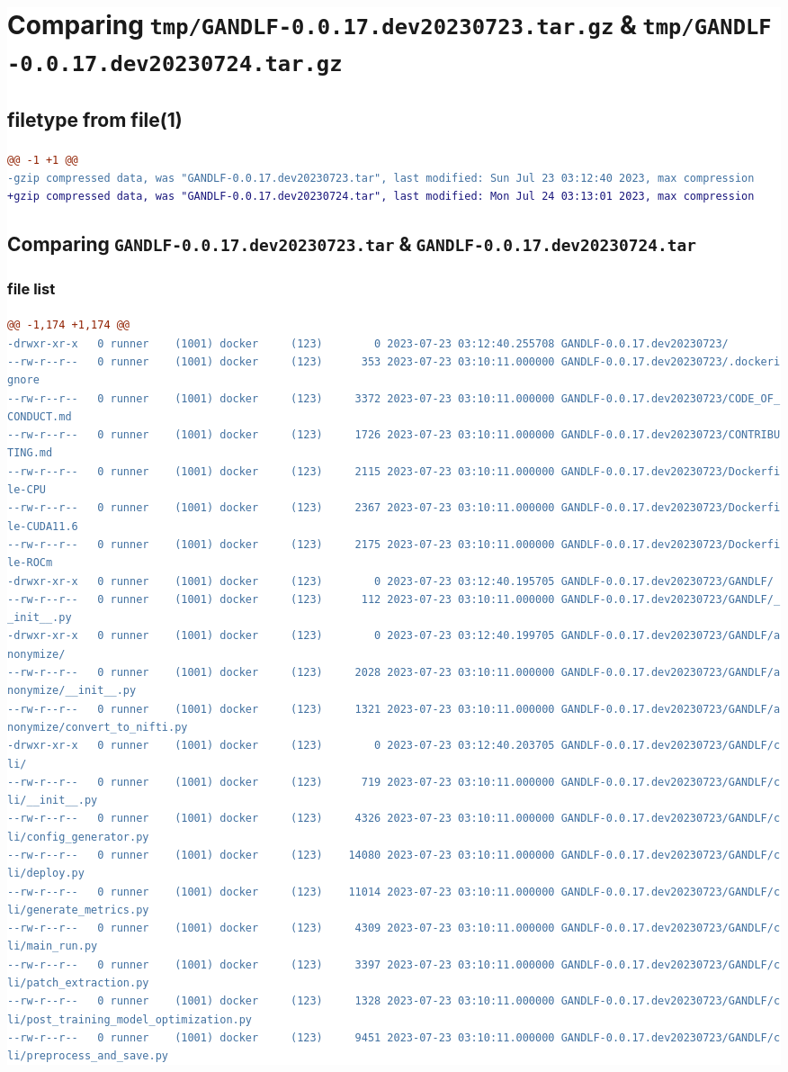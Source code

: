 # Comparing `tmp/GANDLF-0.0.17.dev20230723.tar.gz` & `tmp/GANDLF-0.0.17.dev20230724.tar.gz`

## filetype from file(1)

```diff
@@ -1 +1 @@
-gzip compressed data, was "GANDLF-0.0.17.dev20230723.tar", last modified: Sun Jul 23 03:12:40 2023, max compression
+gzip compressed data, was "GANDLF-0.0.17.dev20230724.tar", last modified: Mon Jul 24 03:13:01 2023, max compression
```

## Comparing `GANDLF-0.0.17.dev20230723.tar` & `GANDLF-0.0.17.dev20230724.tar`

### file list

```diff
@@ -1,174 +1,174 @@
-drwxr-xr-x   0 runner    (1001) docker     (123)        0 2023-07-23 03:12:40.255708 GANDLF-0.0.17.dev20230723/
--rw-r--r--   0 runner    (1001) docker     (123)      353 2023-07-23 03:10:11.000000 GANDLF-0.0.17.dev20230723/.dockerignore
--rw-r--r--   0 runner    (1001) docker     (123)     3372 2023-07-23 03:10:11.000000 GANDLF-0.0.17.dev20230723/CODE_OF_CONDUCT.md
--rw-r--r--   0 runner    (1001) docker     (123)     1726 2023-07-23 03:10:11.000000 GANDLF-0.0.17.dev20230723/CONTRIBUTING.md
--rw-r--r--   0 runner    (1001) docker     (123)     2115 2023-07-23 03:10:11.000000 GANDLF-0.0.17.dev20230723/Dockerfile-CPU
--rw-r--r--   0 runner    (1001) docker     (123)     2367 2023-07-23 03:10:11.000000 GANDLF-0.0.17.dev20230723/Dockerfile-CUDA11.6
--rw-r--r--   0 runner    (1001) docker     (123)     2175 2023-07-23 03:10:11.000000 GANDLF-0.0.17.dev20230723/Dockerfile-ROCm
-drwxr-xr-x   0 runner    (1001) docker     (123)        0 2023-07-23 03:12:40.195705 GANDLF-0.0.17.dev20230723/GANDLF/
--rw-r--r--   0 runner    (1001) docker     (123)      112 2023-07-23 03:10:11.000000 GANDLF-0.0.17.dev20230723/GANDLF/__init__.py
-drwxr-xr-x   0 runner    (1001) docker     (123)        0 2023-07-23 03:12:40.199705 GANDLF-0.0.17.dev20230723/GANDLF/anonymize/
--rw-r--r--   0 runner    (1001) docker     (123)     2028 2023-07-23 03:10:11.000000 GANDLF-0.0.17.dev20230723/GANDLF/anonymize/__init__.py
--rw-r--r--   0 runner    (1001) docker     (123)     1321 2023-07-23 03:10:11.000000 GANDLF-0.0.17.dev20230723/GANDLF/anonymize/convert_to_nifti.py
-drwxr-xr-x   0 runner    (1001) docker     (123)        0 2023-07-23 03:12:40.203705 GANDLF-0.0.17.dev20230723/GANDLF/cli/
--rw-r--r--   0 runner    (1001) docker     (123)      719 2023-07-23 03:10:11.000000 GANDLF-0.0.17.dev20230723/GANDLF/cli/__init__.py
--rw-r--r--   0 runner    (1001) docker     (123)     4326 2023-07-23 03:10:11.000000 GANDLF-0.0.17.dev20230723/GANDLF/cli/config_generator.py
--rw-r--r--   0 runner    (1001) docker     (123)    14080 2023-07-23 03:10:11.000000 GANDLF-0.0.17.dev20230723/GANDLF/cli/deploy.py
--rw-r--r--   0 runner    (1001) docker     (123)    11014 2023-07-23 03:10:11.000000 GANDLF-0.0.17.dev20230723/GANDLF/cli/generate_metrics.py
--rw-r--r--   0 runner    (1001) docker     (123)     4309 2023-07-23 03:10:11.000000 GANDLF-0.0.17.dev20230723/GANDLF/cli/main_run.py
--rw-r--r--   0 runner    (1001) docker     (123)     3397 2023-07-23 03:10:11.000000 GANDLF-0.0.17.dev20230723/GANDLF/cli/patch_extraction.py
--rw-r--r--   0 runner    (1001) docker     (123)     1328 2023-07-23 03:10:11.000000 GANDLF-0.0.17.dev20230723/GANDLF/cli/post_training_model_optimization.py
--rw-r--r--   0 runner    (1001) docker     (123)     9451 2023-07-23 03:10:11.000000 GANDLF-0.0.17.dev20230723/GANDLF/cli/preprocess_and_save.py
```